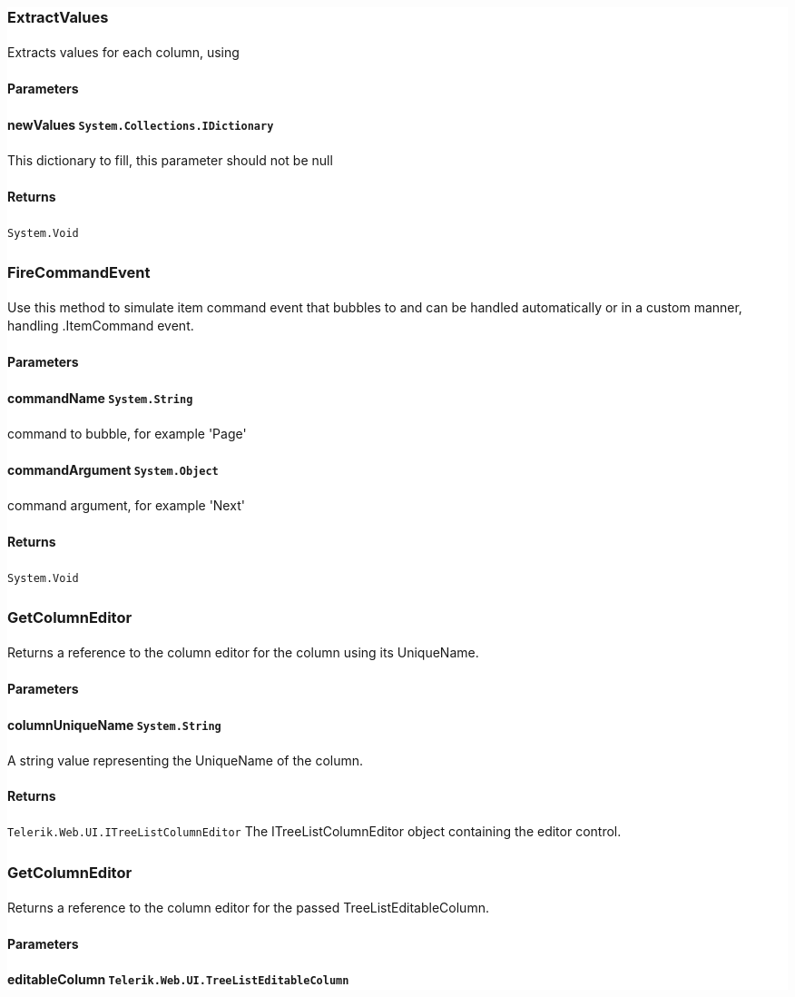 ###  ExtractValues

Extracts values for each column, using

#### Parameters

#### newValues `System.Collections.IDictionary`

This dictionary to fill, this parameter should not be null

#### Returns

`System.Void` 

###  FireCommandEvent

Use this method to simulate item command event that bubbles to
             and can be handled automatically or in a
            custom manner, handling .ItemCommand event.

#### Parameters

#### commandName `System.String`

command to bubble, for example 'Page'

#### commandArgument `System.Object`

command argument, for example 'Next'

#### Returns

`System.Void` 

###  GetColumnEditor

Returns a reference to the column editor for the column using its UniqueName.

#### Parameters

#### columnUniqueName `System.String`

A string value representing the UniqueName of the column.

#### Returns

`Telerik.Web.UI.ITreeListColumnEditor` The ITreeListColumnEditor object containing the editor control.

###  GetColumnEditor

Returns a reference to the column editor for the passed TreeListEditableColumn.

#### Parameters

#### editableColumn `Telerik.Web.UI.TreeListEditableColumn`
